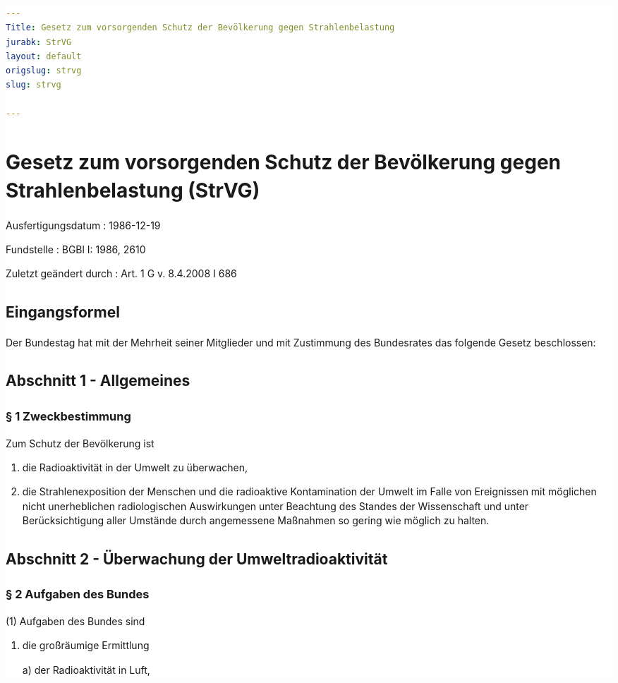 ```yaml
---
Title: Gesetz zum vorsorgenden Schutz der Bevölkerung gegen Strahlenbelastung
jurabk: StrVG
layout: default
origslug: strvg
slug: strvg

---
```


# Gesetz zum vorsorgenden Schutz der Bevölkerung gegen Strahlenbelastung (StrVG)

Ausfertigungsdatum
:   1986-12-19

Fundstelle
:   BGBl I: 1986, 2610

Zuletzt geändert durch
:   Art. 1 G v. 8.4.2008 I 686

## Eingangsformel

Der Bundestag hat mit der Mehrheit seiner Mitglieder und mit
Zustimmung des Bundesrates das folgende Gesetz beschlossen:

## Abschnitt 1 - Allgemeines

### § 1 Zweckbestimmung

Zum Schutz der Bevölkerung ist

1.  die Radioaktivität in der Umwelt zu überwachen,


2.  die Strahlenexposition der Menschen und die radioaktive Kontamination
    der Umwelt im Falle von Ereignissen mit möglichen nicht unerheblichen
    radiologischen Auswirkungen unter Beachtung des Standes der
    Wissenschaft und unter Berücksichtigung aller Umstände durch
    angemessene Maßnahmen so gering wie möglich zu halten.

## Abschnitt 2 - Überwachung der Umweltradioaktivität

### § 2 Aufgaben des Bundes

(1) Aufgaben des Bundes sind

1.  die großräumige Ermittlung

    a)  der Radioaktivität in Luft,
